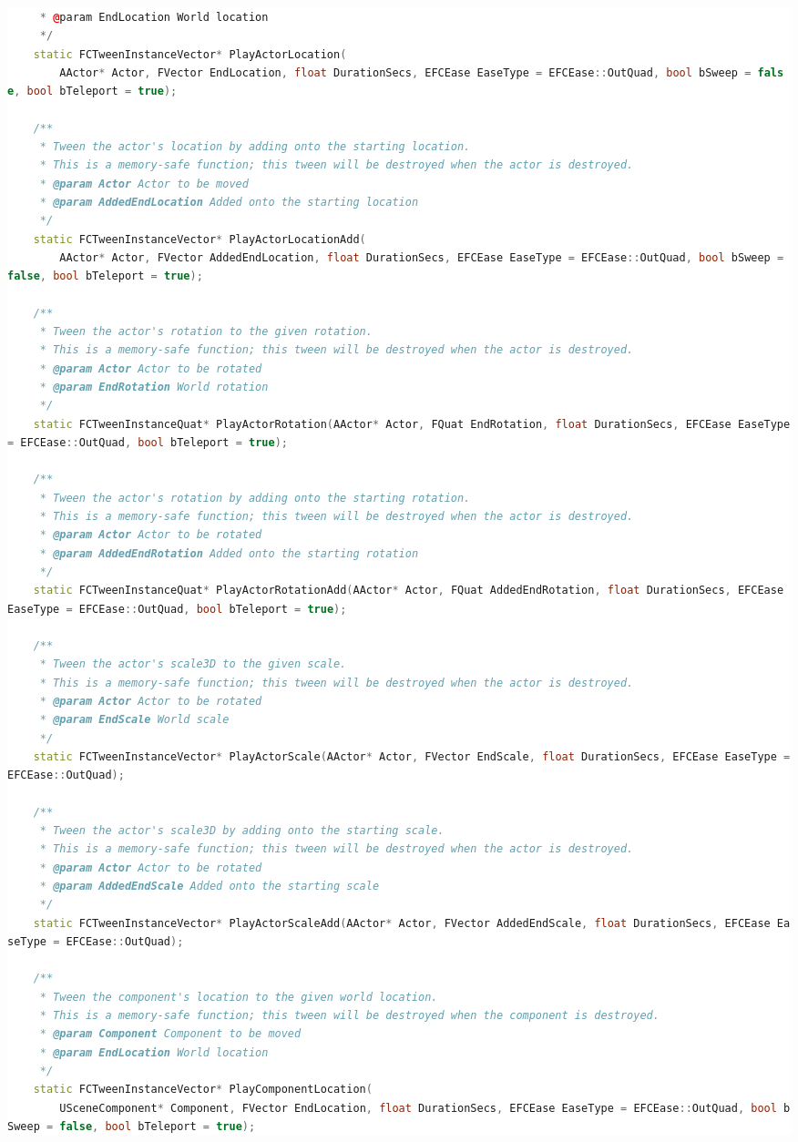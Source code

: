 ```c++
	 * @param EndLocation World location
	 */
	static FCTweenInstanceVector* PlayActorLocation(
		AActor* Actor, FVector EndLocation, float DurationSecs, EFCEase EaseType = EFCEase::OutQuad, bool bSweep = false, bool bTeleport = true);

	/**
	 * Tween the actor's location by adding onto the starting location.
	 * This is a memory-safe function; this tween will be destroyed when the actor is destroyed.
	 * @param Actor Actor to be moved
	 * @param AddedEndLocation Added onto the starting location
	 */
	static FCTweenInstanceVector* PlayActorLocationAdd(
		AActor* Actor, FVector AddedEndLocation, float DurationSecs, EFCEase EaseType = EFCEase::OutQuad, bool bSweep = false, bool bTeleport = true);

	/**
	 * Tween the actor's rotation to the given rotation.
	 * This is a memory-safe function; this tween will be destroyed when the actor is destroyed.
	 * @param Actor Actor to be rotated
	 * @param EndRotation World rotation
	 */
	static FCTweenInstanceQuat* PlayActorRotation(AActor* Actor, FQuat EndRotation, float DurationSecs, EFCEase EaseType = EFCEase::OutQuad, bool bTeleport = true);

	/**
	 * Tween the actor's rotation by adding onto the starting rotation.
	 * This is a memory-safe function; this tween will be destroyed when the actor is destroyed.
	 * @param Actor Actor to be rotated
	 * @param AddedEndRotation Added onto the starting rotation
	 */
	static FCTweenInstanceQuat* PlayActorRotationAdd(AActor* Actor, FQuat AddedEndRotation, float DurationSecs, EFCEase EaseType = EFCEase::OutQuad, bool bTeleport = true);

	/**
	 * Tween the actor's scale3D to the given scale.
	 * This is a memory-safe function; this tween will be destroyed when the actor is destroyed.
	 * @param Actor Actor to be rotated
	 * @param EndScale World scale
	 */
	static FCTweenInstanceVector* PlayActorScale(AActor* Actor, FVector EndScale, float DurationSecs, EFCEase EaseType = EFCEase::OutQuad);

	/**
	 * Tween the actor's scale3D by adding onto the starting scale.
	 * This is a memory-safe function; this tween will be destroyed when the actor is destroyed.
	 * @param Actor Actor to be rotated
	 * @param AddedEndScale Added onto the starting scale
	 */
	static FCTweenInstanceVector* PlayActorScaleAdd(AActor* Actor, FVector AddedEndScale, float DurationSecs, EFCEase EaseType = EFCEase::OutQuad);

	/**
	 * Tween the component's location to the given world location.
	 * This is a memory-safe function; this tween will be destroyed when the component is destroyed.
	 * @param Component Component to be moved
	 * @param EndLocation World location
	 */
	static FCTweenInstanceVector* PlayComponentLocation(
		USceneComponent* Component, FVector EndLocation, float DurationSecs, EFCEase EaseType = EFCEase::OutQuad, bool bSweep = false, bool bTeleport = true);

```